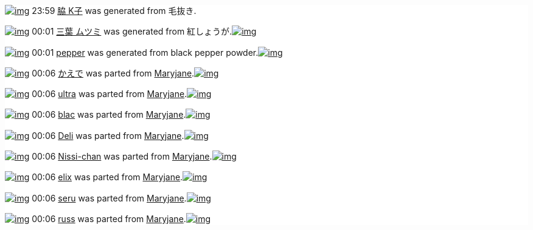 [![img](http://img23.imageshack.us/img23/9960/54c4.png)](http://www.barcodekanojo.com/kanojo/2716826/%E8%84%87%20K%E5%AD%90) 23:59 [脇 K子](http://www.barcodekanojo.com/kanojo/2716826/%E8%84%87%20K%E5%AD%90) was generated from 毛抜き.

[![img](http://img822.imageshack.us/img822/6906/8r5o.png)](http://www.barcodekanojo.com/kanojo/2716827/%E4%B8%89%E8%91%89%20%E3%83%A0%E3%83%84%E3%83%9F) 00:01 [三葉 ムツミ](http://www.barcodekanojo.com/kanojo/2716827/%E4%B8%89%E8%91%89%20%E3%83%A0%E3%83%84%E3%83%9F) was generated from 紅しょうが.[![img](http://img824.imageshack.us/img824/2414/5ik9.jpg)](http://www.barcodekanojo.com/product_images/barcode/2365136/1304287618/%E3%82%BB%E3%83%96%E3%83%B3%E3%83%97%E3%83%AC%E3%83%9F%E3%82%A2%E3%83%A0%20%E7%B4%85%E3%81%97%E3%82%87%E3%81%86%E3%81%8C.jpg) 

[![img](http://img822.imageshack.us/img822/7277/1wo9.png)](http://www.barcodekanojo.com/kanojo/2716828/pepper) 00:01 [pepper](http://www.barcodekanojo.com/kanojo/2716828/pepper) was generated from black pepper powder.[![img](http://img208.imageshack.us/img208/7655/bx7l.jpg)](http://www.barcodekanojo.com/product_images/barcode/2362483/1310396759/black%20pepper%20powder.jpg) 

[![img](http://img835.imageshack.us/img835/3456/03gu.png)](http://www.barcodekanojo.com/kanojo/219131/%E3%81%8B%E3%81%88%E3%81%A7) 00:06 [かえで](http://www.barcodekanojo.com/kanojo/219131/%E3%81%8B%E3%81%88%E3%81%A7) was parted from [Maryjane](http://www.barcodekanojo.com/kanojo/219131/%E3%81%8B%E3%81%88%E3%81%A7).[![img](http://img843.imageshack.us/img843/5057/rqnq.jpg)](http://www.barcodekanojo.com/user/217882/Maryjane) 

[![img](http://img51.imageshack.us/img51/5255/ecbo.png)](http://www.barcodekanojo.com/kanojo/369582/ultra) 00:06 [ultra](http://www.barcodekanojo.com/kanojo/369582/ultra) was parted from [Maryjane](http://www.barcodekanojo.com/kanojo/369582/ultra).[![img](http://img843.imageshack.us/img843/5057/rqnq.jpg)](http://www.barcodekanojo.com/user/217882/Maryjane) 

[![img](http://img4.imageshack.us/img4/4090/91ff.png)](http://www.barcodekanojo.com/kanojo/1428241/blac) 00:06 [blac](http://www.barcodekanojo.com/kanojo/1428241/blac) was parted from [Maryjane](http://www.barcodekanojo.com/kanojo/1428241/blac).[![img](http://img843.imageshack.us/img843/5057/rqnq.jpg)](http://www.barcodekanojo.com/user/217882/Maryjane) 

[![img](http://img834.imageshack.us/img834/8697/isjd.png)](http://www.barcodekanojo.com/kanojo/923894/Deli) 00:06 [Deli](http://www.barcodekanojo.com/kanojo/923894/Deli) was parted from [Maryjane](http://www.barcodekanojo.com/kanojo/923894/Deli).[![img](http://img843.imageshack.us/img843/5057/rqnq.jpg)](http://www.barcodekanojo.com/user/217882/Maryjane) 

[![img](http://img594.imageshack.us/img594/4863/ceff.png)](http://www.barcodekanojo.com/kanojo/1017329/Nissi-chan) 00:06 [Nissi-chan](http://www.barcodekanojo.com/kanojo/1017329/Nissi-chan) was parted from [Maryjane](http://www.barcodekanojo.com/kanojo/1017329/Nissi-chan).[![img](http://img843.imageshack.us/img843/5057/rqnq.jpg)](http://www.barcodekanojo.com/user/217882/Maryjane) 

[![img](http://img822.imageshack.us/img822/6197/1a47.png)](http://www.barcodekanojo.com/kanojo/1903213/elix) 00:06 [elix](http://www.barcodekanojo.com/kanojo/1903213/elix) was parted from [Maryjane](http://www.barcodekanojo.com/kanojo/1903213/elix).[![img](http://img843.imageshack.us/img843/5057/rqnq.jpg)](http://www.barcodekanojo.com/user/217882/Maryjane) 

[![img](http://img23.imageshack.us/img23/6647/r7n4.png)](http://www.barcodekanojo.com/kanojo/2067234/seru) 00:06 [seru](http://www.barcodekanojo.com/kanojo/2067234/seru) was parted from [Maryjane](http://www.barcodekanojo.com/kanojo/2067234/seru).[![img](http://img843.imageshack.us/img843/5057/rqnq.jpg)](http://www.barcodekanojo.com/user/217882/Maryjane) 

[![img](http://img46.imageshack.us/img46/3909/iutt.png)](http://www.barcodekanojo.com/kanojo/2137585/russ) 00:06 [russ](http://www.barcodekanojo.com/kanojo/2137585/russ) was parted from [Maryjane](http://www.barcodekanojo.com/kanojo/2137585/russ).[![img](http://img843.imageshack.us/img843/5057/rqnq.jpg)](http://www.barcodekanojo.com/user/217882/Maryjane) 
